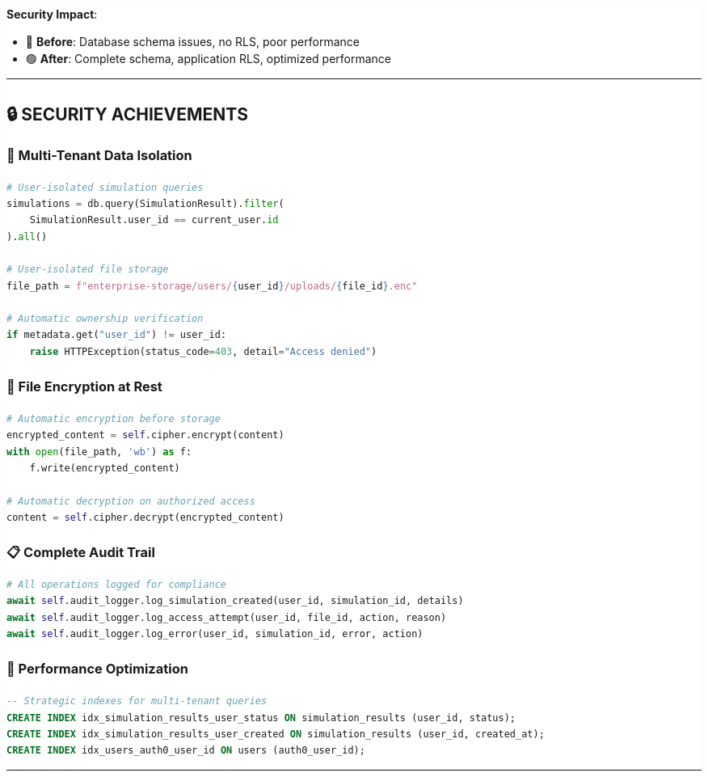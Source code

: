 **Security Impact**:
- 🔴 **Before**: Database schema issues, no RLS, poor performance
- 🟢 **After**: Complete schema, application RLS, optimized performance

---

## 🔒 **SECURITY ACHIEVEMENTS**

### **🏢 Multi-Tenant Data Isolation**
```python
# User-isolated simulation queries
simulations = db.query(SimulationResult).filter(
    SimulationResult.user_id == current_user.id
).all()

# User-isolated file storage
file_path = f"enterprise-storage/users/{user_id}/uploads/{file_id}.enc"

# Automatic ownership verification
if metadata.get("user_id") != user_id:
    raise HTTPException(status_code=403, detail="Access denied")
```

### **🔐 File Encryption at Rest**
```python
# Automatic encryption before storage
encrypted_content = self.cipher.encrypt(content)
with open(file_path, 'wb') as f:
    f.write(encrypted_content)

# Automatic decryption on authorized access
content = self.cipher.decrypt(encrypted_content)
```

### **📋 Complete Audit Trail**
```python
# All operations logged for compliance
await self.audit_logger.log_simulation_created(user_id, simulation_id, details)
await self.audit_logger.log_access_attempt(user_id, file_id, action, reason)
await self.audit_logger.log_error(user_id, simulation_id, error, action)
```

### **🚀 Performance Optimization**
```sql
-- Strategic indexes for multi-tenant queries
CREATE INDEX idx_simulation_results_user_status ON simulation_results (user_id, status);
CREATE INDEX idx_simulation_results_user_created ON simulation_results (user_id, created_at);
CREATE INDEX idx_users_auth0_user_id ON users (auth0_user_id);
```

---
